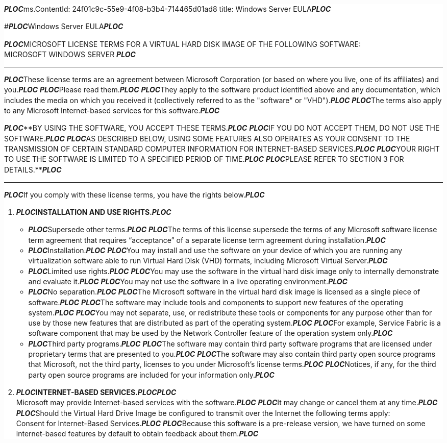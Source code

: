 ***PLOC***ms.ContentId: 24f01c9c-55e9-4f08-b3b4-714465d01ad8
title: Windows Server EULA***PLOC***

#***PLOC***Windows Server EULA***PLOC***

***PLOC***MICROSOFT LICENSE TERMS FOR A VIRTUAL HARD DISK IMAGE OF THE FOLLOWING SOFTWARE:  
MICROSOFT WINDOWS SERVER ***PLOC***

---------------------

***PLOC***These license terms are an agreement between Microsoft Corporation (or based on where you live, one of its affiliates) and you.***PLOC***
***PLOC***Please read them.***PLOC***
***PLOC***They apply to the software product identified above and any documentation, which includes the media on which you received it (collectively referred to as the "software" or "VHD").***PLOC***
***PLOC***The terms also apply to any Microsoft Internet-based services for this software.***PLOC***

***PLOC*****BY USING THE SOFTWARE, YOU ACCEPT THESE TERMS.***PLOC***
***PLOC***IF YOU DO NOT ACCEPT THEM, DO NOT USE THE SOFTWARE.***PLOC***
***PLOC***AS DESCRIBED BELOW, USING SOME FEATURES ALSO OPERATES AS YOUR CONSENT TO THE TRANSMISSION OF CERTAIN STANDARD COMPUTER INFORMATION FOR INTERNET-BASED SERVICES.***PLOC***
***PLOC***YOUR RIGHT TO USE THE SOFTWARE IS LIMITED TO A SPECIFIED PERIOD OF TIME.***PLOC***
***PLOC***PLEASE REFER TO SECTION 3 FOR DETAILS.*****PLOC***

---------------------

***PLOC***If you comply with these license terms, you have the rights below.***PLOC***

1.  *****PLOC***INSTALLATION AND USE RIGHTS.***PLOC*****
    
    *   ***PLOC***Supersede other terms.***PLOC***
        ***PLOC***The terms of this license supersede the terms of any Microsoft software license term agreement that requires “acceptance” of a separate license term agreement during installation.***PLOC***
    *   ***PLOC***Installation.***PLOC***
        ***PLOC***You may install and use the software on your device of which you are running any virtualization software able to run Virtual Hard Disk (VHD) formats, including Microsoft Virtual Server.***PLOC***
    *   ***PLOC***Limited use rights.***PLOC***
        ***PLOC***You may use the software in the virtual hard disk image only to internally demonstrate and evaluate it.***PLOC***
        ***PLOC***You may not use the software in a live operating environment.***PLOC***
    *   ***PLOC***No separation.***PLOC***
        ***PLOC***The Microsoft software in the virtual hard disk image is licensed as a single piece of software.***PLOC***
        ***PLOC***The software may include tools and components to support new features of the operating system.***PLOC***
        ***PLOC***You may not separate, use, or redistribute these tools or components for any purpose other than for use by those new features that are distributed as part of the operating system.***PLOC***
        ***PLOC***For example, Service Fabric is a software component that may be used by the Network Controller feature of the operation system only.***PLOC***
    *   ***PLOC***Third party programs.***PLOC***
        ***PLOC***The software may contain third party software programs that are licensed under proprietary terms that are presented to you.***PLOC***
        ***PLOC***The software may also contain third party open source programs that Microsoft, not the third party, licenses to you under Microsoft’s license terms.***PLOC***
        ***PLOC***Notices, if any, for the third party open source programs are included for your information only.***PLOC***
2.  *****PLOC***INTERNET-BASED SERVICES.***PLOC********PLOC***  
    Microsoft may provide Internet-based services with the software.***PLOC***
    ***PLOC***It may change or cancel them at any time.***PLOC***
    ***PLOC***Should the Virtual Hard Drive Image be configured to transmit over the Internet the following terms apply:  
    Consent for Internet-Based Services.***PLOC***
    ***PLOC***Because this software is a pre-release version, we have turned on some internet-based features by default to obtain feedback about them.***PLOC***